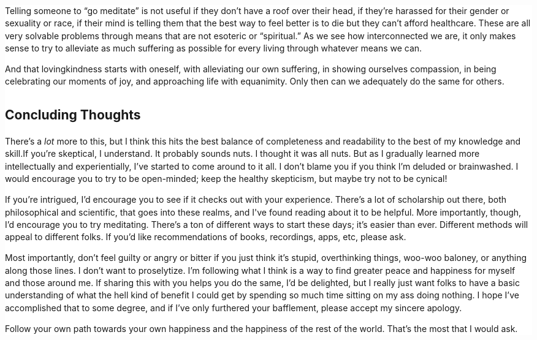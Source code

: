 Telling someone to “go meditate” is not useful if they don’t have a roof over their head, if they’re harassed for their gender or sexuality<ins id="firstdiff"></ins> or race, if their mind is telling them that the best way to feel better is to die but they can’t afford healthcare. These are all very solvable problems through means that are not esoteric or “spiritual.” As we see how interconnected we are, it only makes sense to try to alleviate as much suffering as possible for every living through whatever means we can.

And that lovingkindness starts with oneself, with alleviating our own suffering, in showing ourselves compassion, in being celebrating our moments of joy, and approaching life with equanimity. Only then can we adequately do the same for others.

</section>
<h2 id="concludingthoughts">Concluding Thoughts</h2>
<p id="mksection-concludingthoughts">There’s a <em>lot</em> more to this, but I think this hits the best balance of completeness and readability to the best of my knowledge and skill.If you’re skeptical, I understand. It probably sounds nuts. I thought it was all nuts. But as I gradually learned more intellectually and experientially, I’ve started to come around to it all. I don’t blame you if you think I’m deluded or brainwashed. I would encourage you to try to be open-minded; keep the healthy skepticism, but maybe try not to be cynical!</p>
If you’re intrigued, I’d encourage you to see if it checks out with your experience. There’s a lot of scholarship out there, both philosophical and scientific, that goes into these realms, and I've found reading about it to be helpful. More importantly, though, I’d encourage you to try meditating. There’s a ton of different ways to start these days; it’s easier than ever. Different methods will appeal to different folks. If you’d like recommendations of books, recordings, apps, etc, please ask.

Most importantly, don’t feel guilty or angry or bitter if you just think it’s stupid, overthinking things, woo-woo baloney, or anything along those lines. I don’t want to proselytize. I’m following what I think is a way to find greater peace and happiness for myself and those around me. If sharing this with you helps you do the same, I’d be delighted, but I really just want folks to have a basic understanding of what the hell kind of benefit I could get by spending so much time sitting on my ass doing nothing. I hope I’ve accomplished that to some degree, and if I’ve only furthered your bafflement, please accept my sincere apology.

Follow your own path towards your own happiness and the happiness of the rest of the world. That’s the most that I would ask.
